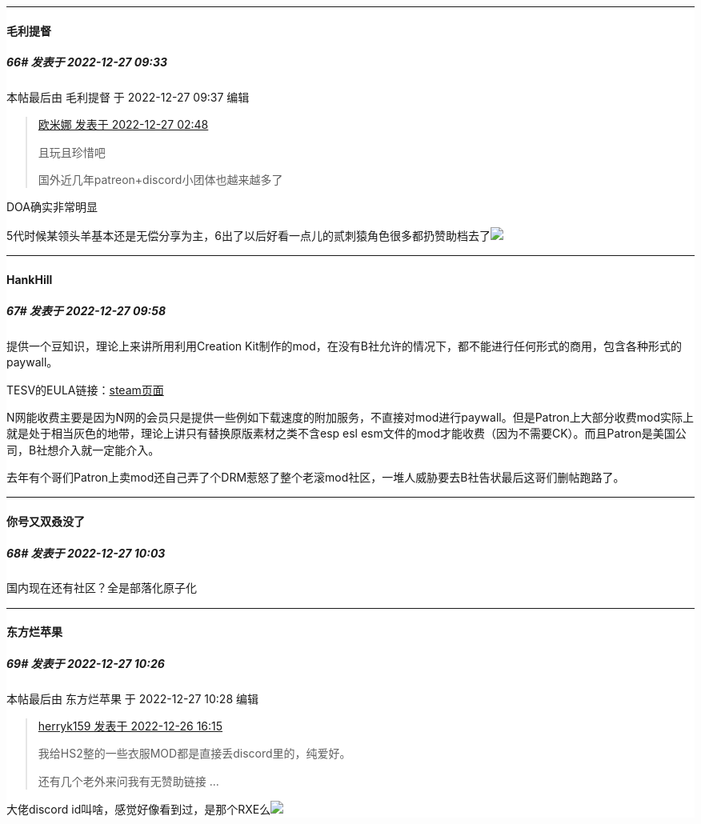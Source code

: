 

*****

####  毛利提督  
##### 66#       发表于 2022-12-27 09:33

 本帖最后由 毛利提督 于 2022-12-27 09:37 编辑 
<blockquote><a href="httphttps://bbs.saraba1st.com/2b/forum.php?mod=redirect&amp;goto=findpost&amp;pid=59102108&amp;ptid=2111972" target="_blank">欧米娜 发表于 2022-12-27 02:48</a>

且玩且珍惜吧

国外近几年patreon+discord小团体也越来越多了</blockquote>
DOA确实非常明显

5代时候某领头羊基本还是无偿分享为主，6出了以后好看一点儿的贰刺猿角色很多都扔赞助档去了<img src="https://static.saraba1st.com/image/smiley/face2017/067.png" referrerpolicy="no-referrer">



*****

####  HankHill  
##### 67#       发表于 2022-12-27 09:58

提供一个豆知识，理论上来讲所用利用Creation Kit制作的mod，在没有B社允许的情况下，都不能进行任何形式的商用，包含各种形式的paywall。

TESV的EULA链接：[steam页面](https://store.steampowered.com/eula/eula_202480)

N网能收费主要是因为N网的会员只是提供一些例如下载速度的附加服务，不直接对mod进行paywall。但是Patron上大部分收费mod实际上就是处于相当灰色的地带，理论上讲只有替换原版素材之类不含esp esl esm文件的mod才能收费（因为不需要CK）。而且Patron是美国公司，B社想介入就一定能介入。

去年有个哥们Patron上卖mod还自己弄了个DRM惹怒了整个老滚mod社区，一堆人威胁要去B社告状最后这哥们删帖跑路了。



*****

####  你号又双叒没了  
##### 68#       发表于 2022-12-27 10:03

国内现在还有社区？全是部落化原子化



*****

####  东方烂苹果  
##### 69#       发表于 2022-12-27 10:26

 本帖最后由 东方烂苹果 于 2022-12-27 10:28 编辑 
<blockquote><a href="httphttps://bbs.saraba1st.com/2b/forum.php?mod=redirect&amp;goto=findpost&amp;pid=59095554&amp;ptid=2111972" target="_blank">herryk159 发表于 2022-12-26 16:15</a>

我给HS2整的一些衣服MOD都是直接丢discord里的，纯爱好。

还有几个老外来问我有无赞助链接 ...</blockquote>
大佬discord id叫啥，感觉好像看到过，是那个RXE么<img src="https://static.saraba1st.com/image/smiley/face2017/068.png" referrerpolicy="no-referrer">
